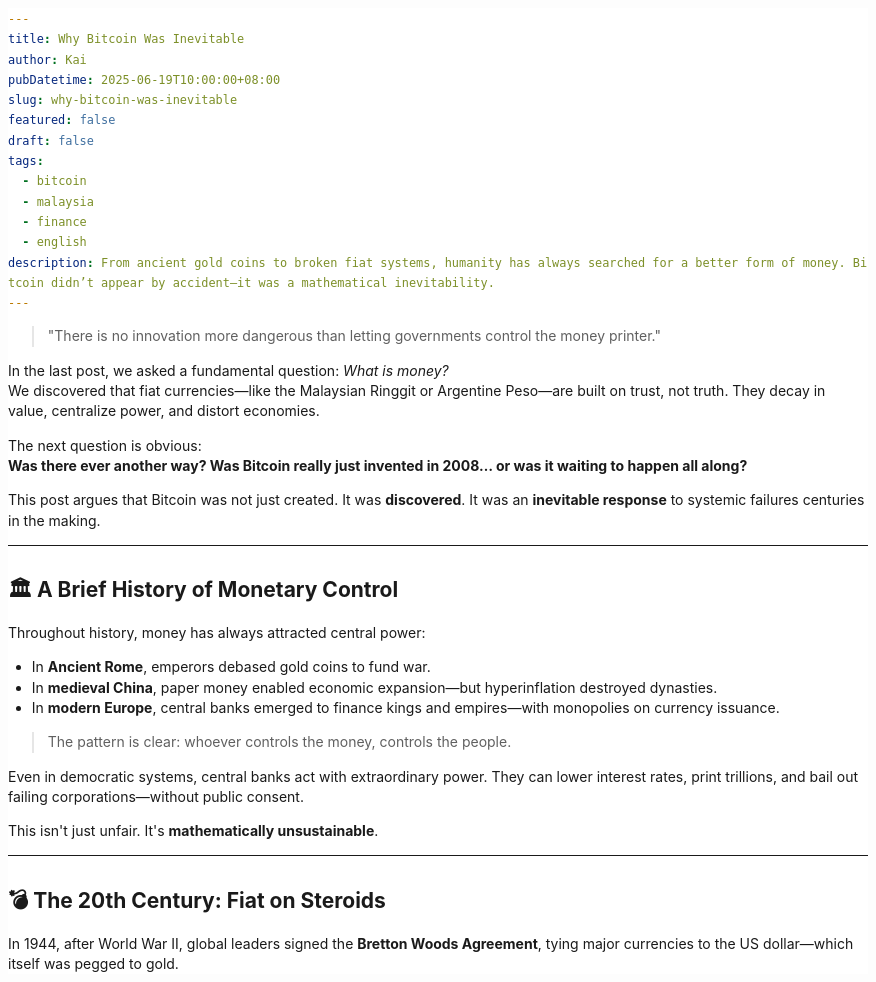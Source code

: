 ```yaml
---
title: Why Bitcoin Was Inevitable
author: Kai
pubDatetime: 2025-06-19T10:00:00+08:00
slug: why-bitcoin-was-inevitable
featured: false
draft: false
tags:
  - bitcoin
  - malaysia
  - finance
  - english
description: From ancient gold coins to broken fiat systems, humanity has always searched for a better form of money. Bitcoin didn’t appear by accident—it was a mathematical inevitability.
---
```


> "There is no innovation more dangerous than letting governments control the money printer."

In the last post, we asked a fundamental question: _What is money?_  
We discovered that fiat currencies—like the Malaysian Ringgit or Argentine Peso—are built on trust, not truth. They decay in value, centralize power, and distort economies.

The next question is obvious:  
**Was there ever another way? Was Bitcoin really just invented in 2008… or was it waiting to happen all along?**

This post argues that Bitcoin was not just created. It was **discovered**. It was an **inevitable response** to systemic failures centuries in the making.

---

## 🏛 A Brief History of Monetary Control

Throughout history, money has always attracted central power:

- In **Ancient Rome**, emperors debased gold coins to fund war.
- In **medieval China**, paper money enabled economic expansion—but hyperinflation destroyed dynasties.
- In **modern Europe**, central banks emerged to finance kings and empires—with monopolies on currency issuance.

> The pattern is clear: whoever controls the money, controls the people.

Even in democratic systems, central banks act with extraordinary power. They can lower interest rates, print trillions, and bail out failing corporations—without public consent.

This isn't just unfair. It's **mathematically unsustainable**.

---

## 💣 The 20th Century: Fiat on Steroids

In 1944, after World War II, global leaders signed the **Bretton Woods Agreement**, tying major currencies to the US dollar—which itself was pegged to gold.
